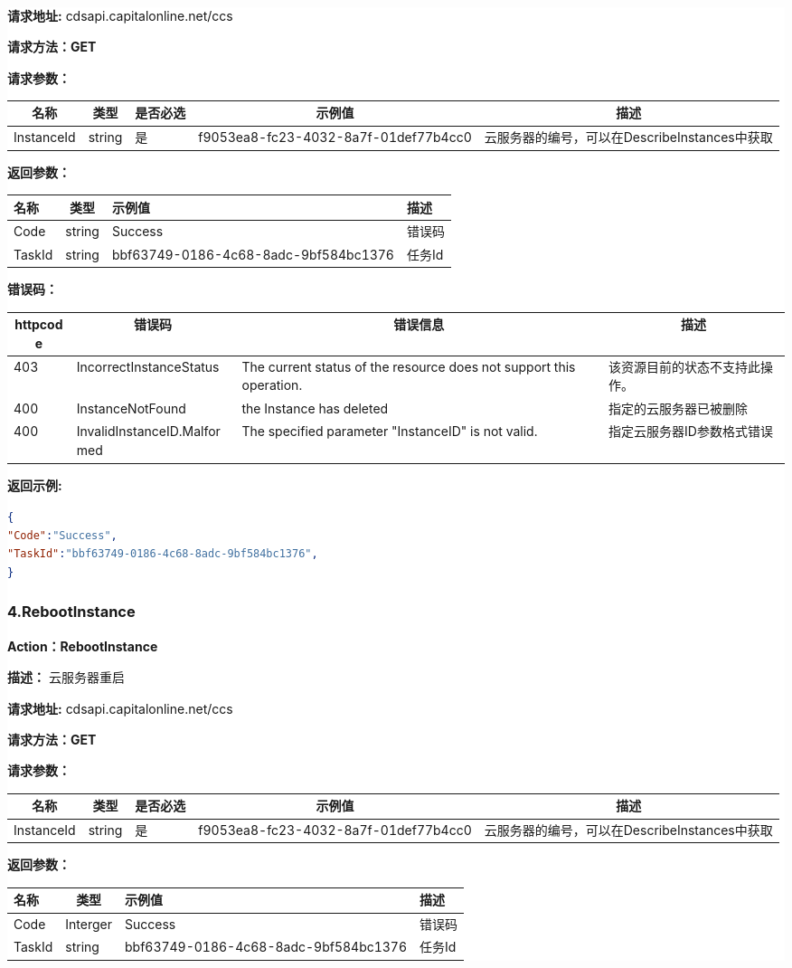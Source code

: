   **请求地址:** cdsapi.capitalonline.net/ccs

  **请求方法：GET**

  **请求参数：**

| 名称       | 类型   | 是否必选 | 示例值                               | 描述                                          |
| ---------- | ------ | -------- | ------------------------------------ | --------------------------------------------- |
| InstanceId | string | 是       | f9053ea8-fc23-4032-8a7f-01def77b4cc0 | 云服务器的编号，可以在DescribeInstances中获取 |

  **返回参数：**

| 名称   | 类型   | 示例值                               | 描述   |
| :----- | ------ | :----------------------------------- | :----- |
| Code   | string | Success                              | 错误码 |
| TaskId | string | bbf63749-0186-4c68-8adc-9bf584bc1376 | 任务Id |

  **错误码：**

| httpcode | 错误码                      | 错误信息                                                     | 描述                           |
| -------- | --------------------------- | ------------------------------------------------------------ | ------------------------------ |
| 403      | IncorrectInstanceStatus     | The   current status of the resource does not support this operation. | 该资源目前的状态不支持此操作。 |
| 400      | InstanceNotFound            | the Instance has   deleted                                   | 指定的云服务器已被删除         |
| 400      | InvalidInstanceID.Malformed | The specified parameter   "InstanceID" is not valid.         | 指定云服务器ID参数格式错误     |

  **返回示例:**

```json
{
"Code":"Success",
"TaskId":"bbf63749-0186-4c68-8adc-9bf584bc1376",
}
```

### 4.RebootInstance

  **Action：RebootInstance**

  **描述：** 云服务器重启

  **请求地址:** cdsapi.capitalonline.net/ccs

  **请求方法：GET**

  **请求参数：**

| 名称       | 类型   | 是否必选 | 示例值                               | 描述                                          |
| ---------- | ------ | -------- | ------------------------------------ | --------------------------------------------- |
| InstanceId | string | 是       | f9053ea8-fc23-4032-8a7f-01def77b4cc0 | 云服务器的编号，可以在DescribeInstances中获取 |

  **返回参数：**

| 名称   | 类型     | 示例值                               | 描述   |
| :----- | -------- | :----------------------------------- | :----- |
| Code   | Interger | Success                              | 错误码 |
| TaskId | string   | bbf63749-0186-4c68-8adc-9bf584bc1376 | 任务Id |
